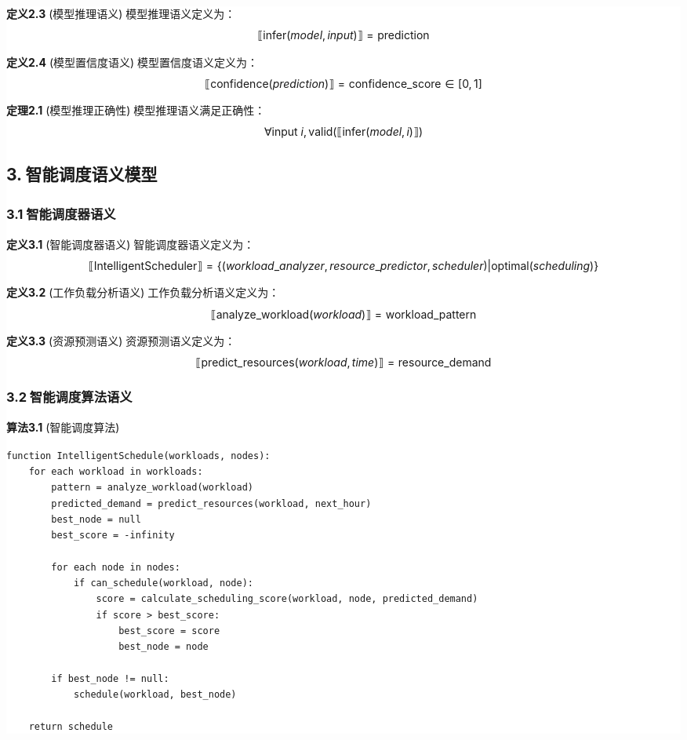 **定义2.3** (模型推理语义)
模型推理语义定义为：
$$\llbracket \text{infer}(model, input) \rrbracket = \text{prediction}$$

**定义2.4** (模型置信度语义)
模型置信度语义定义为：
$$\llbracket \text{confidence}(prediction) \rrbracket = \text{confidence\_score} \in [0, 1]$$

**定理2.1** (模型推理正确性)
模型推理语义满足正确性：
$$\forall \text{input } i, \text{valid}(\llbracket \text{infer}(model, i) \rrbracket)$$

## 3. 智能调度语义模型

### 3.1 智能调度器语义

**定义3.1** (智能调度器语义)
智能调度器语义定义为：
$$\llbracket \text{IntelligentScheduler} \rrbracket = \{(workload\_analyzer, resource\_predictor, scheduler) | \text{optimal}(scheduling)\}$$

**定义3.2** (工作负载分析语义)
工作负载分析语义定义为：
$$\llbracket \text{analyze\_workload}(workload) \rrbracket = \text{workload\_pattern}$$

**定义3.3** (资源预测语义)
资源预测语义定义为：
$$\llbracket \text{predict\_resources}(workload, time) \rrbracket = \text{resource\_demand}$$

### 3.2 智能调度算法语义

**算法3.1** (智能调度算法)

```text
function IntelligentSchedule(workloads, nodes):
    for each workload in workloads:
        pattern = analyze_workload(workload)
        predicted_demand = predict_resources(workload, next_hour)
        best_node = null
        best_score = -infinity
        
        for each node in nodes:
            if can_schedule(workload, node):
                score = calculate_scheduling_score(workload, node, predicted_demand)
                if score > best_score:
                    best_score = score
                    best_node = node
        
        if best_node != null:
            schedule(workload, best_node)
    
    return schedule
```
